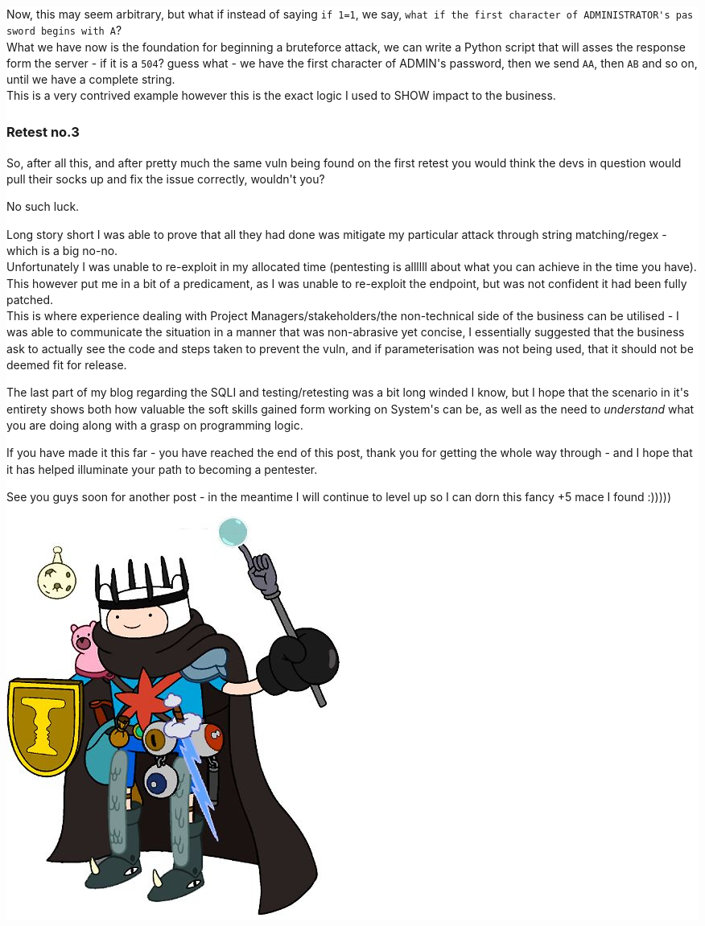 ```
```

Now, this may seem arbitrary, but what if instead of saying `if 1=1`, we say, `what if the first character of ADMINISTRATOR's password begins with A`?  
What we have now is the foundation for beginning a bruteforce attack, we can write a Python script that will asses the response form the server - if it is a `504`? guess what - we have the first character of ADMIN's password, then we send `AA`, then `AB` and so on, until we have a complete string.  
This is a very contrived example however this is the exact logic I used to SHOW impact to the business.  

### Retest no.3

So, after all this, and after pretty much the same vuln being found on the first retest you would think the devs in question would pull their socks up and fix the issue correctly, wouldn't you?

No such luck.  

Long story short I was able to prove that all they had done was mitigate my particular attack through string matching/regex - which is a big no-no.  
Unfortunately I was unable to re-exploit in my allocated time (pentesting is allllll about what you can achieve in the time you have). This however put me in a bit of a predicament, as I was unable to re-exploit the endpoint, but was not confident it had been fully patched.  
This is where experience dealing with Project Managers/stakeholders/the non-technical side of the business can be utilised - I was able to communicate the situation in a manner that was non-abrasive yet concise, I essentially suggested that the business ask to actually see the code and steps taken to prevent the vuln, and if parameterisation was not being used, that it should not be deemed fit for release.


The last part of my blog regarding the SQLI and testing/retesting was a bit long winded I know, but I hope that the scenario in it's entirety shows both how valuable the soft skills gained form working on System's can be, as well as the need to _understand_ what you are doing along with a grasp on programming logic.

If you have made it this far - you have reached the end of this post, thank you for getting the whole way through - and I hope that it has helped illuminate your path to becoming a pentester.

See you guys soon for another post - in the meantime I will continue to level up so I can dorn this fancy +5 mace I found :)))))

![war3z](/assets/images/sysadmin2pentester/finn_legit.jpg)  
